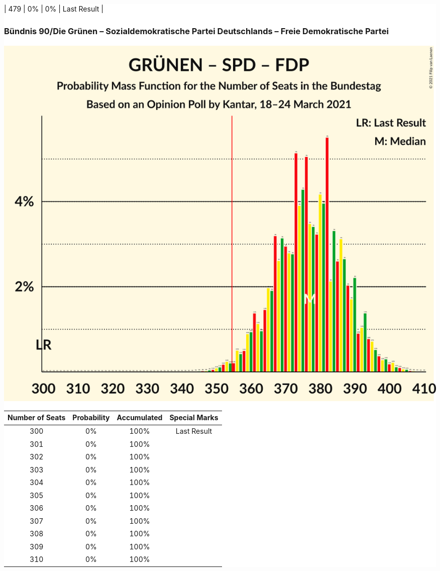 | 479 | 0% | 0% | Last Result |

### Bündnis 90/Die Grünen – Sozialdemokratische Partei Deutschlands – Freie Demokratische Partei

![Graph with seats probability mass function not yet produced](2021-03-24-Kantar-coalitions-seats-pmf-grünen–spd–fdp.png "Seats Probability Mass Function")

| Number of Seats | Probability | Accumulated | Special Marks |
|:---------------:|:-----------:|:-----------:|:-------------:|
| 300 | 0% | 100% | Last Result |
| 301 | 0% | 100% |  |
| 302 | 0% | 100% |  |
| 303 | 0% | 100% |  |
| 304 | 0% | 100% |  |
| 305 | 0% | 100% |  |
| 306 | 0% | 100% |  |
| 307 | 0% | 100% |  |
| 308 | 0% | 100% |  |
| 309 | 0% | 100% |  |
| 310 | 0% | 100% |  |